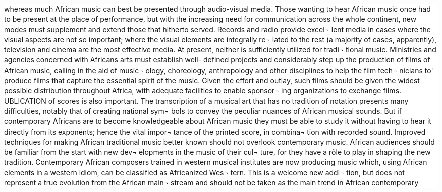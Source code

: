 whereas much African music can best
be presented through audio-visual
media. Those wanting to hear African
music once had to be present at the
place of performance, but with the
increasing need for communication
across the whole continent, new
modes must supplement and extend
those that hitherto served.
Records and radio provide excel¬
lent media in cases where the visual
aspects are not so important; where
the visual elements are integrally re¬
lated to the rest (a majority of cases,
apparently), television and cinema are
the most effective media. At present,
neither is sufficiently utilized for tradi¬
tional music.
Ministries and agencies concerned
with Africans arts must establish well-
defined projects and considerably step
up the production of films of African
music, calling in the aid of music¬
ology, choreology, anthropology and
other disciplines to help the film tech¬
nicians to' produce films that capture
the essential spirit of the music.
Given the effort and outlay, such films
should be given the widest possible
distribution throughout Africa, with
adequate facilities to enable sponsor¬
ing organizations to exchange films.
UBLICATION of scores is
also important. The transcription of a
musical art that has no tradition of
notation presents many difficulties,
notably that of creating national sym¬
bols to convey the peculiar nuances
of African musical sounds.
But if contemporary Africans are to
become knowledgeable about African
music they must be able to study it
without having to hear it directly from
its exponents; hence the vital impor¬
tance of the printed score, in combina¬
tion with recorded sound.
Improved techniques for making
African traditional music better known
should not overlook contemporary
music. African audiences should be
familiar from the start with new dev¬
elopments in the music of their cul¬
ture, for they have a rôle to play in
shaping the new tradition.
Contemporary African composers
trained in western musical institutes
are now producing music which, using
African elements in a western idiom,
can be classified as Africanized Wes¬
tern. This is a welcome new addi¬
tion, but does not represent a true
evolution from the African main¬
stream and should not be taken as the
main trend in African contemporary